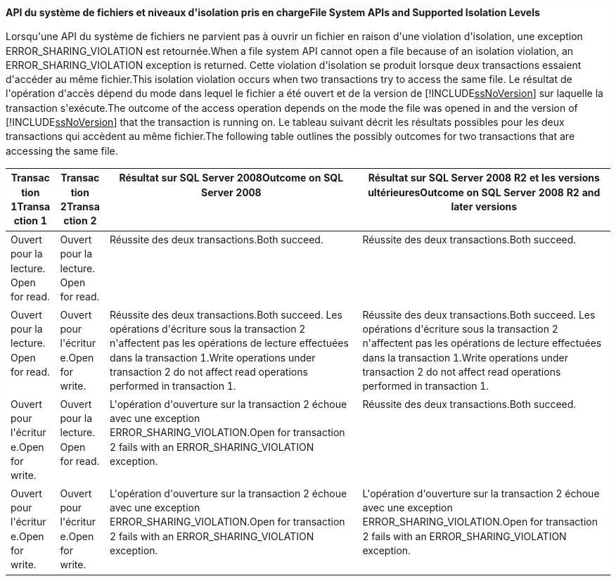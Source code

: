  <span data-ttu-id="ca26f-200">**API du système de fichiers et niveaux d'isolation pris en charge**</span><span class="sxs-lookup"><span data-stu-id="ca26f-200">**File System APIs and Supported Isolation Levels**</span></span>  
  
 <span data-ttu-id="ca26f-201">Lorsqu'une API du système de fichiers ne parvient pas à ouvrir un fichier en raison d'une violation d'isolation, une exception ERROR_SHARING_VIOLATION est retournée.</span><span class="sxs-lookup"><span data-stu-id="ca26f-201">When a file system API cannot open a file because of an isolation violation, an ERROR_SHARING_VIOLATION exception is returned.</span></span> <span data-ttu-id="ca26f-202">Cette violation d'isolation se produit lorsque deux transactions essaient d'accéder au même fichier.</span><span class="sxs-lookup"><span data-stu-id="ca26f-202">This isolation violation occurs when two transactions try to access the same file.</span></span> <span data-ttu-id="ca26f-203">Le résultat de l'opération d'accès dépend du mode dans lequel le fichier a été ouvert et de la version de [!INCLUDE[ssNoVersion](../../includes/ssnoversion-md.md)] sur laquelle la transaction s'exécute.</span><span class="sxs-lookup"><span data-stu-id="ca26f-203">The outcome of the access operation depends on the mode the file was opened in and the version of [!INCLUDE[ssNoVersion](../../includes/ssnoversion-md.md)] that the transaction is running on.</span></span> <span data-ttu-id="ca26f-204">Le tableau suivant décrit les résultats possibles pour les deux transactions qui accèdent au même fichier.</span><span class="sxs-lookup"><span data-stu-id="ca26f-204">The following table outlines the possibly outcomes for two transactions that are accessing the same file.</span></span>  
  
|<span data-ttu-id="ca26f-205">Transaction 1</span><span class="sxs-lookup"><span data-stu-id="ca26f-205">Transaction 1</span></span>|<span data-ttu-id="ca26f-206">Transaction 2</span><span class="sxs-lookup"><span data-stu-id="ca26f-206">Transaction 2</span></span>|<span data-ttu-id="ca26f-207">Résultat sur SQL Server 2008</span><span class="sxs-lookup"><span data-stu-id="ca26f-207">Outcome on SQL Server 2008</span></span>|<span data-ttu-id="ca26f-208">Résultat sur SQL Server 2008 R2 et les versions ultérieures</span><span class="sxs-lookup"><span data-stu-id="ca26f-208">Outcome on SQL Server 2008 R2 and later versions</span></span>|  
|-------------------|-------------------|--------------------------------|------------------------------------------------------|  
|<span data-ttu-id="ca26f-209">Ouvert pour la lecture.</span><span class="sxs-lookup"><span data-stu-id="ca26f-209">Open for read.</span></span>|<span data-ttu-id="ca26f-210">Ouvert pour la lecture.</span><span class="sxs-lookup"><span data-stu-id="ca26f-210">Open for read.</span></span>|<span data-ttu-id="ca26f-211">Réussite des deux transactions.</span><span class="sxs-lookup"><span data-stu-id="ca26f-211">Both succeed.</span></span>|<span data-ttu-id="ca26f-212">Réussite des deux transactions.</span><span class="sxs-lookup"><span data-stu-id="ca26f-212">Both succeed.</span></span>|  
|<span data-ttu-id="ca26f-213">Ouvert pour la lecture.</span><span class="sxs-lookup"><span data-stu-id="ca26f-213">Open for read.</span></span>|<span data-ttu-id="ca26f-214">Ouvert pour l'écriture.</span><span class="sxs-lookup"><span data-stu-id="ca26f-214">Open for write.</span></span>|<span data-ttu-id="ca26f-215">Réussite des deux transactions.</span><span class="sxs-lookup"><span data-stu-id="ca26f-215">Both succeed.</span></span> <span data-ttu-id="ca26f-216">Les opérations d'écriture sous la transaction 2 n'affectent pas les opérations de lecture effectuées dans la transaction 1.</span><span class="sxs-lookup"><span data-stu-id="ca26f-216">Write operations under transaction 2 do not affect read operations performed in transaction 1.</span></span>|<span data-ttu-id="ca26f-217">Réussite des deux transactions.</span><span class="sxs-lookup"><span data-stu-id="ca26f-217">Both succeed.</span></span> <span data-ttu-id="ca26f-218">Les opérations d'écriture sous la transaction 2 n'affectent pas les opérations de lecture effectuées dans la transaction 1.</span><span class="sxs-lookup"><span data-stu-id="ca26f-218">Write operations under transaction 2 do not affect read operations performed in transaction 1.</span></span>|  
|<span data-ttu-id="ca26f-219">Ouvert pour l'écriture.</span><span class="sxs-lookup"><span data-stu-id="ca26f-219">Open for write.</span></span>|<span data-ttu-id="ca26f-220">Ouvert pour la lecture.</span><span class="sxs-lookup"><span data-stu-id="ca26f-220">Open for read.</span></span>|<span data-ttu-id="ca26f-221">L'opération d'ouverture sur la transaction 2 échoue avec une exception ERROR_SHARING_VIOLATION.</span><span class="sxs-lookup"><span data-stu-id="ca26f-221">Open for transaction 2 fails with an ERROR_SHARING_VIOLATION exception.</span></span>|<span data-ttu-id="ca26f-222">Réussite des deux transactions.</span><span class="sxs-lookup"><span data-stu-id="ca26f-222">Both succeed.</span></span>|  
|<span data-ttu-id="ca26f-223">Ouvert pour l'écriture.</span><span class="sxs-lookup"><span data-stu-id="ca26f-223">Open for write.</span></span>|<span data-ttu-id="ca26f-224">Ouvert pour l'écriture.</span><span class="sxs-lookup"><span data-stu-id="ca26f-224">Open for write.</span></span>|<span data-ttu-id="ca26f-225">L'opération d'ouverture sur la transaction 2 échoue avec une exception ERROR_SHARING_VIOLATION.</span><span class="sxs-lookup"><span data-stu-id="ca26f-225">Open for transaction 2 fails with an ERROR_SHARING_VIOLATION exception.</span></span>|<span data-ttu-id="ca26f-226">L'opération d'ouverture sur la transaction 2 échoue avec une exception ERROR_SHARING_VIOLATION.</span><span class="sxs-lookup"><span data-stu-id="ca26f-226">Open for transaction 2 fails with an ERROR_SHARING_VIOLATION exception.</span></span>|  